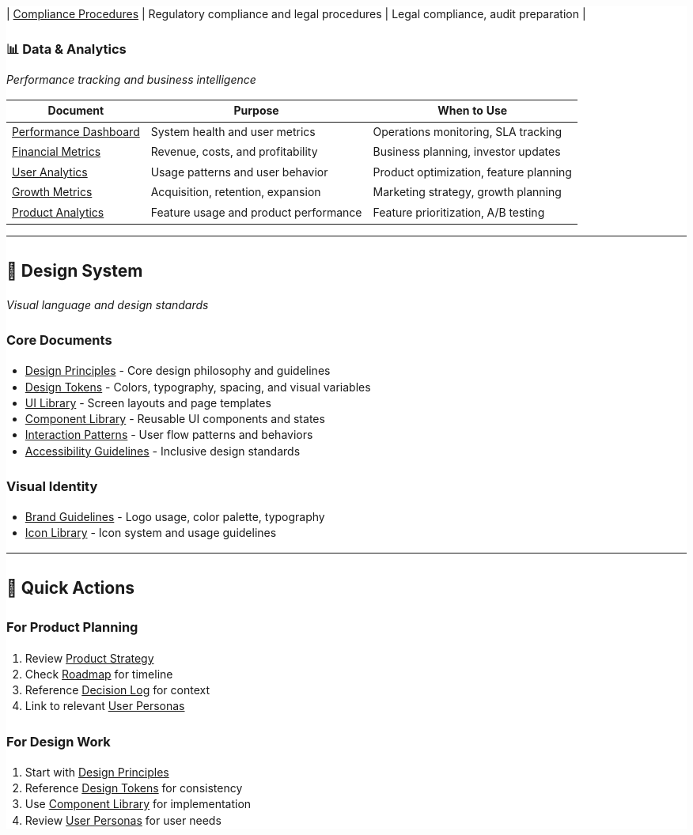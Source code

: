 | [Compliance Procedures](compliance_procedures.md) | Regulatory compliance and legal procedures | Legal compliance, audit preparation |

### 📊 Data & Analytics
*Performance tracking and business intelligence*

| Document | Purpose | When to Use |
|----------|---------|-------------|
| [Performance Dashboard](performance_dashboard.md) | System health and user metrics | Operations monitoring, SLA tracking |
| [Financial Metrics](financial_metrics.md) | Revenue, costs, and profitability | Business planning, investor updates |
| [User Analytics](user_analytics.md) | Usage patterns and user behavior | Product optimization, feature planning |
| [Growth Metrics](growth_metrics.md) | Acquisition, retention, expansion | Marketing strategy, growth planning |
| [Product Analytics](product_analytics.md) | Feature usage and product performance | Feature prioritization, A/B testing |

---

## 🎨 Design System

*Visual language and design standards*

### Core Documents
- [Design Principles](design_principles.md) - Core design philosophy and guidelines
- [Design Tokens](design_tokens.md) - Colors, typography, spacing, and visual variables
- [UI Library](ui_library.md) - Screen layouts and page templates
- [Component Library](component_library.md) - Reusable UI components and states
- [Interaction Patterns](interaction_patterns.md) - User flow patterns and behaviors
- [Accessibility Guidelines](accessibility_guidelines.md) - Inclusive design standards

### Visual Identity
- [Brand Guidelines](brand_guidelines.md) - Logo usage, color palette, typography
- [Icon Library](icon_library.md) - Icon system and usage guidelines

---

## 🚀 Quick Actions

### For Product Planning
1. Review [Product Strategy](product_strategy.md)
2. Check [Roadmap](roadmap.md) for timeline
3. Reference [Decision Log](decision_log.md) for context
4. Link to relevant [User Personas](user_personas.md)

### For Design Work
1. Start with [Design Principles](design_principles.md)
2. Reference [Design Tokens](design_tokens.md) for consistency
3. Use [Component Library](component_library.md) for implementation
4. Review [User Personas](user_personas.md) for user needs
